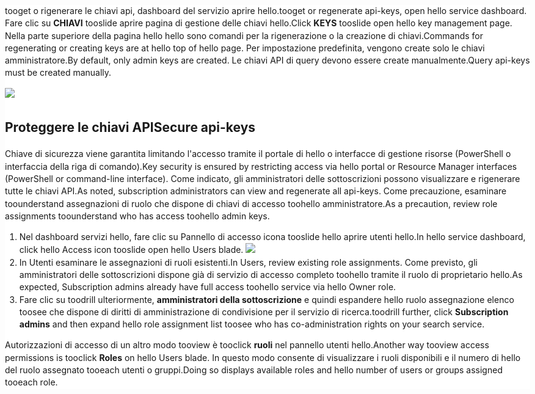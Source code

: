 <span data-ttu-id="e6e53-174">tooget o rigenerare le chiavi api, dashboard del servizio aprire hello.</span><span class="sxs-lookup"><span data-stu-id="e6e53-174">tooget or regenerate api-keys, open hello service dashboard.</span></span> <span data-ttu-id="e6e53-175">Fare clic su **CHIAVI** tooslide aprire pagina di gestione delle chiavi hello.</span><span class="sxs-lookup"><span data-stu-id="e6e53-175">Click **KEYS** tooslide open hello key management page.</span></span> <span data-ttu-id="e6e53-176">Nella parte superiore della pagina hello hello sono comandi per la rigenerazione o la creazione di chiavi.</span><span class="sxs-lookup"><span data-stu-id="e6e53-176">Commands for regenerating or creating keys are at hello top of hello page.</span></span> <span data-ttu-id="e6e53-177">Per impostazione predefinita, vengono create solo le chiavi amministratore.</span><span class="sxs-lookup"><span data-stu-id="e6e53-177">By default, only admin keys are created.</span></span> <span data-ttu-id="e6e53-178">Le chiavi API di query devono essere create manualmente.</span><span class="sxs-lookup"><span data-stu-id="e6e53-178">Query api-keys must be created manually.</span></span>

 ![][9]

<a id="rbac"></a>

## <a name="secure-api-keys"></a><span data-ttu-id="e6e53-179">Proteggere le chiavi API</span><span class="sxs-lookup"><span data-stu-id="e6e53-179">Secure api-keys</span></span>
<span data-ttu-id="e6e53-180">Chiave di sicurezza viene garantita limitando l'accesso tramite il portale di hello o interfacce di gestione risorse (PowerShell o interfaccia della riga di comando).</span><span class="sxs-lookup"><span data-stu-id="e6e53-180">Key security is ensured by restricting access via hello portal or Resource Manager interfaces (PowerShell or command-line interface).</span></span> <span data-ttu-id="e6e53-181">Come indicato, gli amministratori delle sottoscrizioni possono visualizzare e rigenerare tutte le chiavi API.</span><span class="sxs-lookup"><span data-stu-id="e6e53-181">As noted, subscription administrators can view and regenerate all api-keys.</span></span> <span data-ttu-id="e6e53-182">Come precauzione, esaminare toounderstand assegnazioni di ruolo che dispone di chiavi di accesso toohello amministratore.</span><span class="sxs-lookup"><span data-stu-id="e6e53-182">As a precaution, review role assignments toounderstand who has access toohello admin keys.</span></span>

1. <span data-ttu-id="e6e53-183">Nel dashboard servizi hello, fare clic su Pannello di accesso icona tooslide hello aprire utenti hello.</span><span class="sxs-lookup"><span data-stu-id="e6e53-183">In hello service dashboard, click hello Access icon tooslide open hello Users blade.</span></span>
   ![][7]
2. <span data-ttu-id="e6e53-184">In Utenti esaminare le assegnazioni di ruoli esistenti.</span><span class="sxs-lookup"><span data-stu-id="e6e53-184">In Users, review existing role assignments.</span></span> <span data-ttu-id="e6e53-185">Come previsto, gli amministratori delle sottoscrizioni dispone già di servizio di accesso completo toohello tramite il ruolo di proprietario hello.</span><span class="sxs-lookup"><span data-stu-id="e6e53-185">As expected, Subscription admins already have full access toohello service via hello Owner role.</span></span>
3. <span data-ttu-id="e6e53-186">Fare clic su toodrill ulteriormente, **amministratori della sottoscrizione** e quindi espandere hello ruolo assegnazione elenco toosee che dispone di diritti di amministrazione di condivisione per il servizio di ricerca.</span><span class="sxs-lookup"><span data-stu-id="e6e53-186">toodrill further, click **Subscription admins** and then expand hello role assignment list toosee who has co-administration rights on your search service.</span></span>

<span data-ttu-id="e6e53-187">Autorizzazioni di accesso di un altro modo tooview è tooclick **ruoli** nel pannello utenti hello.</span><span class="sxs-lookup"><span data-stu-id="e6e53-187">Another way tooview access permissions is tooclick **Roles** on hello Users blade.</span></span> <span data-ttu-id="e6e53-188">In questo modo consente di visualizzare i ruoli disponibili e il numero di hello del ruolo assegnato tooeach utenti o gruppi.</span><span class="sxs-lookup"><span data-stu-id="e6e53-188">Doing so displays available roles and hello number of users or groups assigned tooeach role.</span></span>


[7]: ./media/search-manage/rbac-icon.png
[8]: ./media/search-manage/Azure-Search-Manage-1-URL.png
[9]: ./media/search-manage/Azure-Search-Manage-2-Keys.png
[10]: ./media/search-manage/Azure-Search-Manage-3-ScaleUp.png